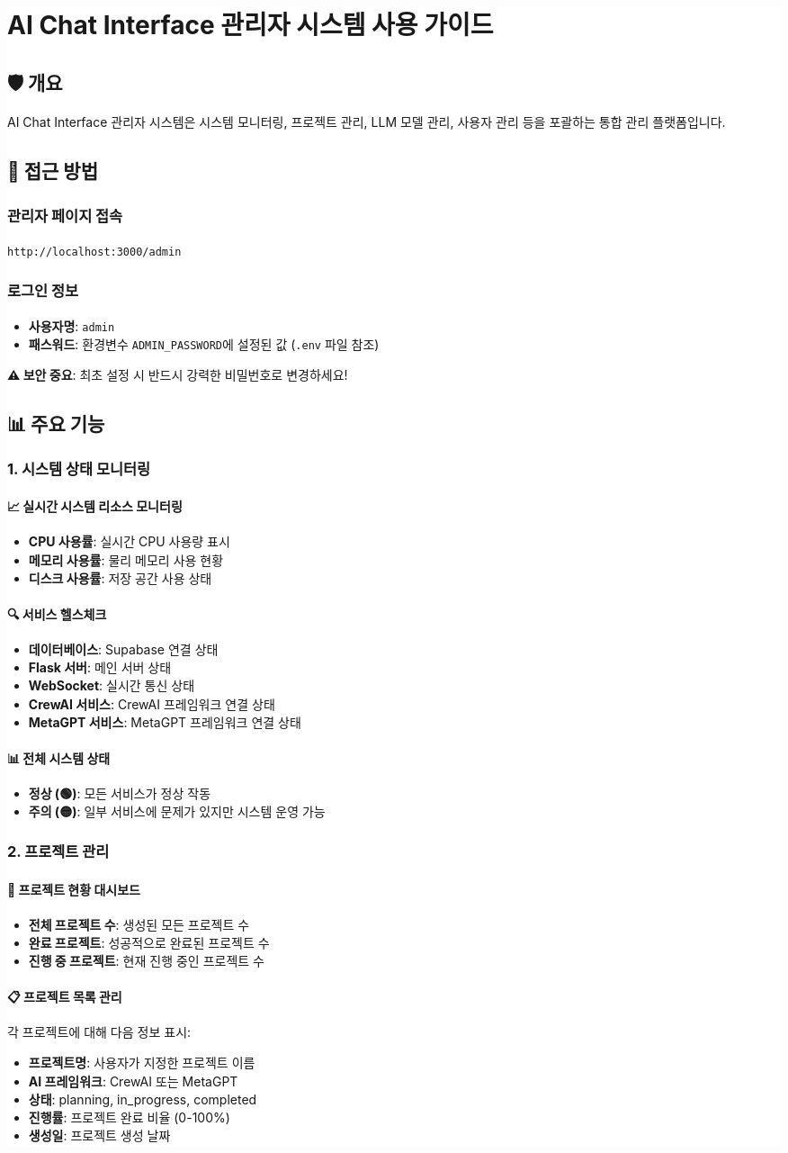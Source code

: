 # AI Chat Interface 관리자 시스템 사용 가이드

## 🛡️ 개요

AI Chat Interface 관리자 시스템은 시스템 모니터링, 프로젝트 관리, LLM 모델 관리, 사용자 관리 등을 포괄하는 통합 관리 플랫폼입니다.

## 🔐 접근 방법

### 관리자 페이지 접속
```
http://localhost:3000/admin
```

### 로그인 정보
- **사용자명**: `admin`
- **패스워드**: 환경변수 `ADMIN_PASSWORD`에 설정된 값 (`.env` 파일 참조)

**⚠️ 보안 중요**: 최초 설정 시 반드시 강력한 비밀번호로 변경하세요!

## 📊 주요 기능

### 1. 시스템 상태 모니터링

#### 📈 실시간 시스템 리소스 모니터링
- **CPU 사용률**: 실시간 CPU 사용량 표시
- **메모리 사용률**: 물리 메모리 사용 현황
- **디스크 사용률**: 저장 공간 사용 상태

#### 🔍 서비스 헬스체크
- **데이터베이스**: Supabase 연결 상태
- **Flask 서버**: 메인 서버 상태
- **WebSocket**: 실시간 통신 상태
- **CrewAI 서비스**: CrewAI 프레임워크 연결 상태
- **MetaGPT 서비스**: MetaGPT 프레임워크 연결 상태

#### 📊 전체 시스템 상태
- **정상 (🟢)**: 모든 서비스가 정상 작동
- **주의 (🟡)**: 일부 서비스에 문제가 있지만 시스템 운영 가능

### 2. 프로젝트 관리

#### 📁 프로젝트 현황 대시보드
- **전체 프로젝트 수**: 생성된 모든 프로젝트 수
- **완료 프로젝트**: 성공적으로 완료된 프로젝트 수
- **진행 중 프로젝트**: 현재 진행 중인 프로젝트 수

#### 📋 프로젝트 목록 관리
각 프로젝트에 대해 다음 정보 표시:
- **프로젝트명**: 사용자가 지정한 프로젝트 이름
- **AI 프레임워크**: CrewAI 또는 MetaGPT
- **상태**: planning, in_progress, completed
- **진행률**: 프로젝트 완료 비율 (0-100%)
- **생성일**: 프로젝트 생성 날짜
